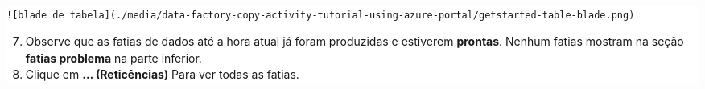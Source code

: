     ![blade de tabela](./media/data-factory-copy-activity-tutorial-using-azure-portal/getstarted-table-blade.png) 
7. Observe que as fatias de dados até a hora atual já foram produzidas e estiverem **prontas**. Nenhum fatias mostram na seção **fatias problema** na parte inferior.
8. Clique em **… (Reticências)** Para ver todas as fatias.
